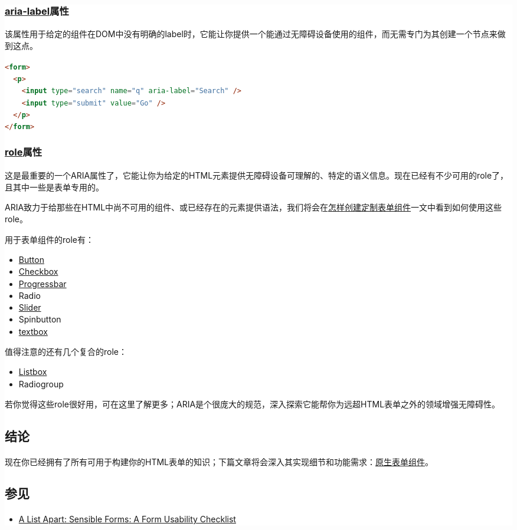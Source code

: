 ### [aria-label](https://developer.mozilla.org/en-US/docs/Accessibility/ARIA/ARIA_Techniques/Using_the_aria-label_attribute)属性
该属性用于给定的组件在DOM中没有明确的label时，它能让你提供一个能通过无障碍设备使用的组件，而无需专门为其创建一个节点来做到这点。

```html
<form>
  <p>
    <input type="search" name="q" aria-label="Search" />
    <input type="submit" value="Go" />
  </p>
</form>
```

### [role](https://developer.mozilla.org/en-US/docs/Accessibility/ARIA/ARIA_Techniques)属性
这是最重要的一个ARIA属性了，它能让你为给定的HTML元素提供无障碍设备可理解的、特定的语义信息。现在已经有不少可用的role了，且其中一些是表单专用的。

ARIA致力于给那些在HTML中尚不可用的组件、或已经存在的元素提供语法，我们将会在[怎样创建定制表单组件](http://levonlin.info/2017/05/31/%E3%80%90%E8%AF%91%E3%80%91%E6%80%8E%E6%A0%B7%E5%88%9B%E5%BB%BA%E5%AE%9A%E5%88%B6%E8%A1%A8%E5%8D%95%E7%BB%84%E4%BB%B6/)一文中看到如何使用这些role。

用于表单组件的role有：
* [Button](https://developer.mozilla.org/en-US/docs/Accessibility/ARIA/ARIA_Techniques/Using_the_button_role)
* [Checkbox](https://developer.mozilla.org/en-US/docs/Accessibility/ARIA/ARIA_Techniques/Using_the_checkbox_role)
* [Progressbar](https://developer.mozilla.org/en-US/docs/Accessibility/ARIA/ARIA_Techniques/Using_the_progressbar_role)
* Radio
* [Slider](https://developer.mozilla.org/en-US/docs/Accessibility/ARIA/ARIA_Techniques/Using_the_slider_role)
* Spinbutton
* [textbox](https://developer.mozilla.org/en-US/docs/Accessibility/ARIA/ARIA_Techniques/Using_the_textbox_role)

值得注意的还有几个复合的role：
* [Listbox](https://developer.mozilla.org/en-US/docs/Accessibility/ARIA/ARIA_Techniques/Using_the_listbox_role)
* Radiogroup

若你觉得这些role很好用，可在这里了解更多；ARIA是个很庞大的规范，深入探索它能帮你为远超HTML表单之外的领域增强无障碍性。

## 结论
现在你已经拥有了所有可用于构建你的HTML表单的知识；下篇文章将会深入其实现细节和功能需求：[原生表单组件](http://levonlin.info/2016/05/24/%E3%80%90%E8%AF%91%E3%80%91%E5%8E%9F%E7%94%9F%E8%A1%A8%E5%8D%95%E7%BB%84%E4%BB%B6/)。

## 参见
* [A List Apart: Sensible Forms: A Form Usability Checklist](http://www.alistapart.com/articles/sensibleforms/)
